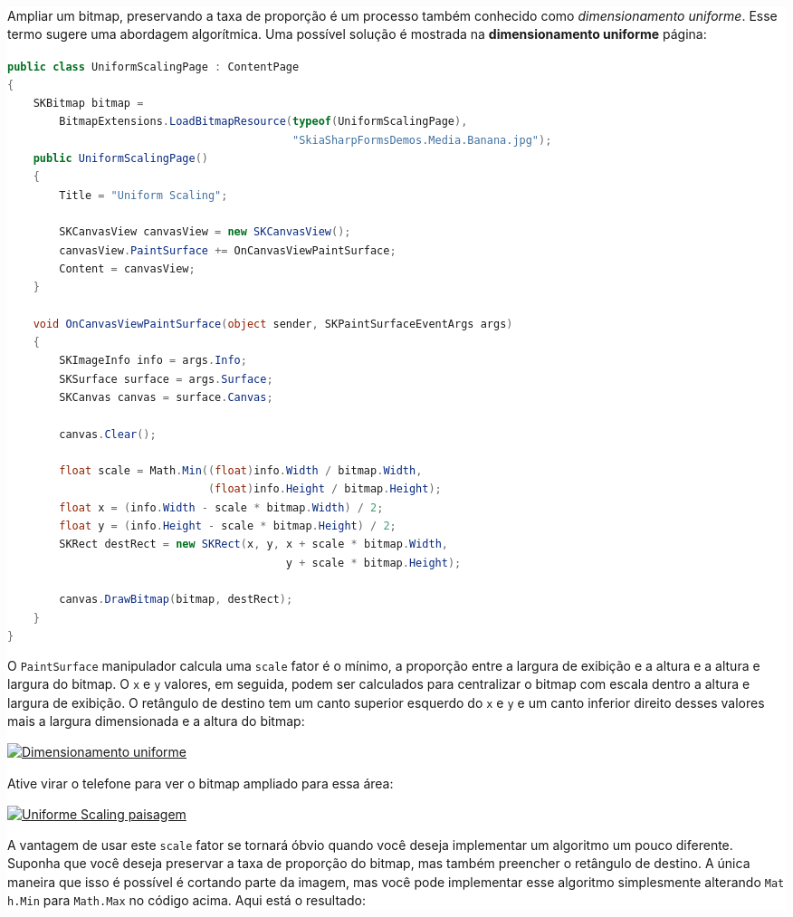 Ampliar um bitmap, preservando a taxa de proporção é um processo também conhecido como _dimensionamento uniforme_. Esse termo sugere uma abordagem algorítmica. Uma possível solução é mostrada na **dimensionamento uniforme** página:

```csharp
public class UniformScalingPage : ContentPage
{
    SKBitmap bitmap =
        BitmapExtensions.LoadBitmapResource(typeof(UniformScalingPage),
                                            "SkiaSharpFormsDemos.Media.Banana.jpg");
    public UniformScalingPage()
    {
        Title = "Uniform Scaling";

        SKCanvasView canvasView = new SKCanvasView();
        canvasView.PaintSurface += OnCanvasViewPaintSurface;
        Content = canvasView;
    }

    void OnCanvasViewPaintSurface(object sender, SKPaintSurfaceEventArgs args)
    {
        SKImageInfo info = args.Info;
        SKSurface surface = args.Surface;
        SKCanvas canvas = surface.Canvas;

        canvas.Clear();

        float scale = Math.Min((float)info.Width / bitmap.Width, 
                               (float)info.Height / bitmap.Height);
        float x = (info.Width - scale * bitmap.Width) / 2;
        float y = (info.Height - scale * bitmap.Height) / 2;
        SKRect destRect = new SKRect(x, y, x + scale * bitmap.Width, 
                                           y + scale * bitmap.Height);

        canvas.DrawBitmap(bitmap, destRect);
    }
}
```

O `PaintSurface` manipulador calcula uma `scale` fator é o mínimo, a proporção entre a largura de exibição e a altura e a altura e largura do bitmap. O `x` e `y` valores, em seguida, podem ser calculados para centralizar o bitmap com escala dentro a altura e largura de exibição. O retângulo de destino tem um canto superior esquerdo do `x` e `y` e um canto inferior direito desses valores mais a largura dimensionada e a altura do bitmap:

[![Dimensionamento uniforme](displaying-images/UniformScaling.png "dimensionamento uniforme")](displaying-images/UniformScaling-Large.png#lightbox)

Ative virar o telefone para ver o bitmap ampliado para essa área:

[![Uniforme Scaling paisagem](displaying-images/UniformScaling-Landscape.png "dimensionamento uniforme paisagem")](displaying-images/UniformScaling-Landscape-Large.png#lightbox)

A vantagem de usar este `scale` fator se tornará óbvio quando você deseja implementar um algoritmo um pouco diferente. Suponha que você deseja preservar a taxa de proporção do bitmap, mas também preencher o retângulo de destino. A única maneira que isso é possível é cortando parte da imagem, mas você pode implementar esse algoritmo simplesmente alterando `Math.Min` para `Math.Max` no código acima. Aqui está o resultado: 
